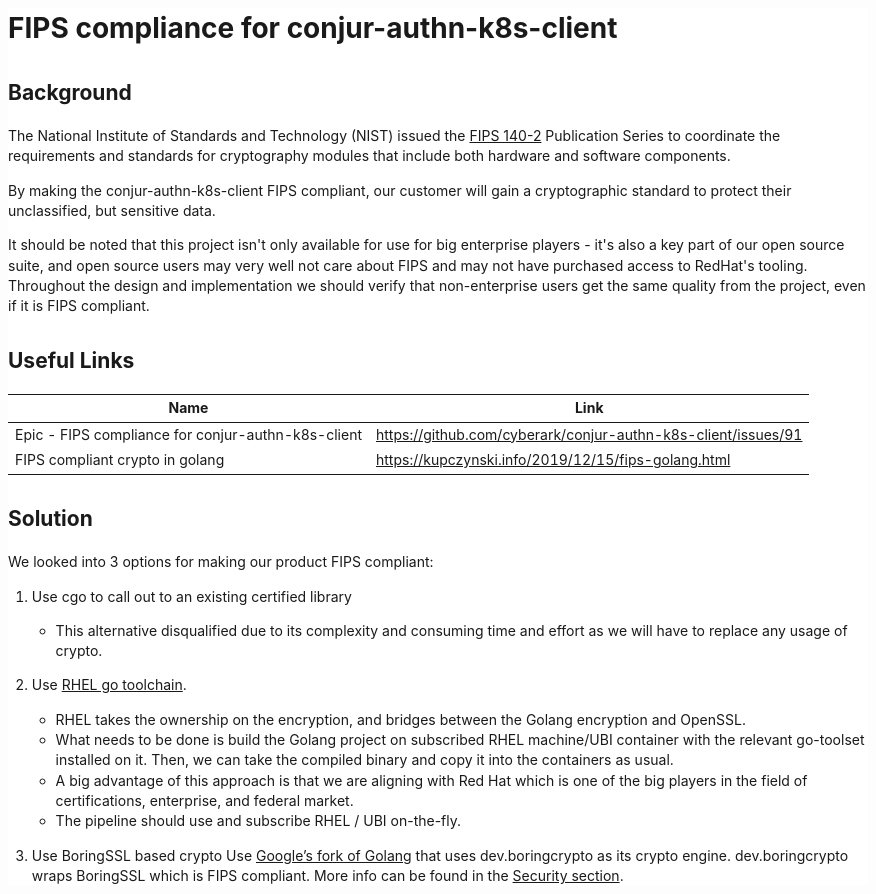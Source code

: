 # FIPS compliance for conjur-authn-k8s-client

## Background

The National Institute of Standards and Technology (NIST) issued the [FIPS
 140-2](https://csrc.nist.gov/publications/detail/fips/140/2/final) 
Publication Series to coordinate the requirements and standards for cryptography 
modules that include both hardware and software components.

By making the conjur-authn-k8s-client FIPS compliant, our customer will gain a 
cryptographic standard to protect their unclassified, but sensitive data.

It should be noted that this project isn't only available for use for big 
enterprise players - it's also a key part of our open source suite, and open 
source users may very well not care about FIPS and may not have purchased 
access to RedHat's tooling. Throughout the design and implementation
we should verify that non-enterprise users get the same quality from the project,
even if it is FIPS compliant.

## Useful Links

| **Name**                        | **Link**                                            |
|---------------------------------|-----------------------------------------------------|
| Epic - FIPS compliance for conjur-authn-k8s-client | https://github.com/cyberark/conjur-authn-k8s-client/issues/91 |
| FIPS compliant crypto in golang | https://kupczynski.info/2019/12/15/fips-golang.html |

## Solution

We looked into 3 options for making our product FIPS compliant:

1. Use cgo to call out to an existing certified library
   
    - This alternative disqualified due to its complexity and consuming time
     and effort as we will have to replace any usage of crypto.
     
1. Use [RHEL go toolchain](https://developers.redhat.com/blog/2019/06/24/go-and-fips-140-2-on-red-hat-enterprise-linux/).
   - RHEL takes the ownership on the encryption, and bridges between the
    Golang encryption and OpenSSL.
   - What needs to be done is build the Golang project on subscribed RHEL
    machine/UBI container with the relevant go-toolset installed on it. Then, 
    we can take the compiled binary and copy it into the containers as usual.
   - A big advantage of this approach is that we are aligning with Red Hat
    which is one of the big players in the field of certifications, enterprise, 
    and federal market.
   - The pipeline should use and subscribe RHEL / UBI on-the-fly.
   
1. Use BoringSSL based crypto
   Use [Google’s fork of Golang](https://github.com/golang/go/blob/dev.boringcrypto.go1.12/misc/boring/README.md) 
   that uses dev.boringcrypto as its crypto engine. dev.boringcrypto wraps BoringSSL which is FIPS compliant.
   More info can be found in the [Security section](#security).
   